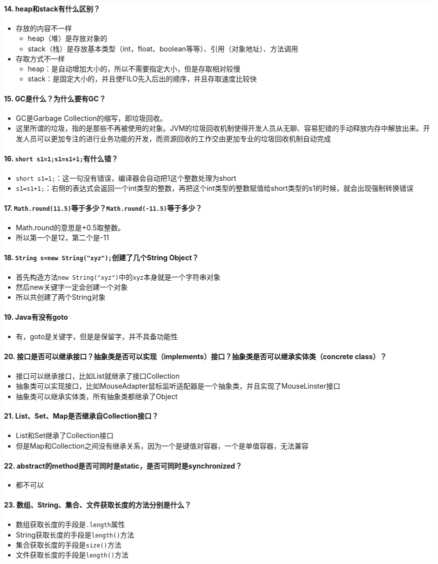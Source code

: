 #### 14. heap和stack有什么区别？

- 存放的内容不一样
   - heap（堆）是存放对象的
   - stack（栈）是存放基本类型（int，float、boolean等等）、引用（对象地址）、方法调用
- 存取方式不一样
   - heap：是自动增加大小的，所以不需要指定大小，但是存取相对较慢
   - stack：是固定大小的，并且使FILO先入后出的顺序，并且存取速度比较快

#### 15. GC是什么？为什么要有GC？

- GC是Garbage Collection的缩写，即垃圾回收。
- 这里所谓的垃圾，指的是那些不再被使用的对象。JVM的垃圾回收机制使得开发人员从无聊、容易犯错的手动释放内存中解放出来。开发人员可以更加专注的进行业务功能的开发，而资源回收的工作交由更加专业的垃圾回收机制自动完成

#### 16. `short s1=1;s1=s1+1;`有什么错？

- `short s1=1;`：这一句没有错误，编译器会自动把1这个整数处理为short
- `s1=s1+1;`：右侧的表达式会返回一个int类型的整数，再把这个int类型的整数赋值给short类型的s1的时候，就会出现强制转换错误

#### 17. `Math.round(11.5)`等于多少？`Math.round(-11.5)`等于多少？

- Math.round的意思是+0.5取整数。
- 所以第一个是12，第二个是-11

#### 18. `String s=new String("xyz");`创建了几个String Object？

- 首先构造方法`new String("xyz")`中的`xyz`本身就是一个字符串对象
- 然后new关键字一定会创建一个对象
- 所以共创建了两个String对象

#### 19. Java有没有goto

- 有，goto是关键字，但是是保留字，并不具备功能性

#### 20. 接口是否可以继承接口？抽象类是否可以实现（implements）接口？抽象类是否可以继承实体类（concrete class）？

- 接口可以继承接口，比如List就继承了接口Collection
- 抽象类可以实现接口，比如MouseAdapter鼠标监听适配器是一个抽象类，并且实现了MouseLinster接口
- 抽象类可以继承实体类，所有抽象类都继承了Object

#### 21. List、Set、Map是否继承自Collection接口？

- List和Set继承了Collection接口
- 但是Map和Collection之间没有继承关系，因为一个是键值对容器，一个是单值容器，无法兼容

#### 22. abstract的method是否可同时是static，是否可同时是synchronized？

- 都不可以

#### 23. 数组、String、集合、文件获取长度的方法分别是什么？

- 数组获取长度的手段是`.length`属性
- String获取长度的手段是`length()`方法
- 集合获取长度的手段是`size()`方法
- 文件获取长度的手段是`length()`方法
